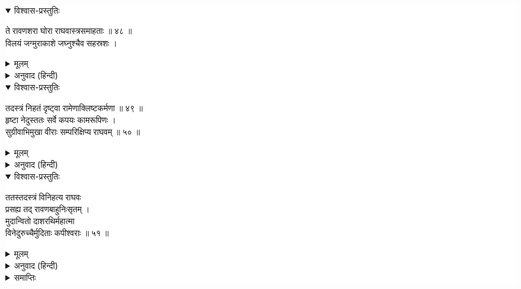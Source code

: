 <details open><summary>विश्वास-प्रस्तुतिः</summary>

ते रावणशरा घोरा राघवास्त्रसमाहताः ॥ ४८ ॥  
विलयं जग्मुराकाशे जघ्नुश्चैव सहस्रशः ।
</details>

<details><summary>मूलम्</summary></details>

<details><summary>अनुवाद (हिन्दी)</summary></details>

<details open><summary>विश्वास-प्रस्तुतिः</summary>

तदस्त्रं निहतं दृष्ट्वा रामेणाक्लिष्टकर्मणा ॥ ४९ ॥  
हृष्टा नेदुस्ततः सर्वे कपयः कामरूपिणः ।  
सुग्रीवाभिमुखा वीराः सम्परिक्षिप्य राघवम् ॥ ५० ॥
</details>

<details><summary>मूलम्</summary></details>

<details><summary>अनुवाद (हिन्दी)</summary></details>

<details open><summary>विश्वास-प्रस्तुतिः</summary>

ततस्तदस्त्रं विनिहत्य राघवः  
प्रसह्य तद् रावणबाहुनिःसृतम् ।  
मुदान्वितो दाशरथिर्महात्मा  
विनेदुरुच्चैर्मुदिताः कपीश्वराः ॥ ५१ ॥
</details>

<details><summary>मूलम्</summary></details>

<details><summary>अनुवाद (हिन्दी)</summary></details>

<details><summary>समाप्तिः</summary></details>

